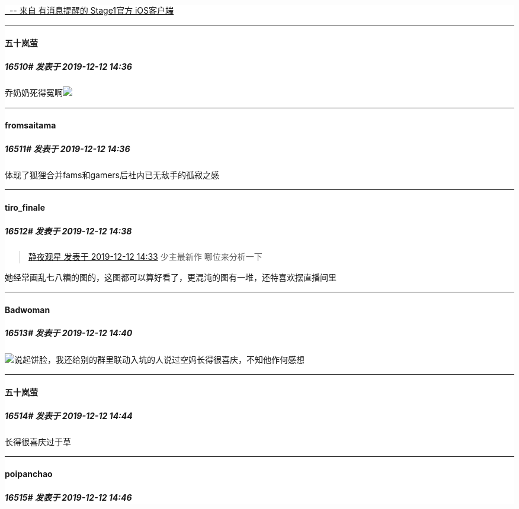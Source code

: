 [  -- 来自 有消息提醒的 Stage1官方 iOS客户端](https://itunes.apple.com/fi/app/saraba1st/id1221237470?mt=8)


*****

####  五十岚萤  
##### 16510#       发表于 2019-12-12 14:36


乔奶奶死得冤啊<img src="https://static.saraba1st.com/image/smiley/face2017/136.png" referrerpolicy="no-referrer">


*****

####  fromsaitama  
##### 16511#       发表于 2019-12-12 14:36


体现了狐狸合并fams和gamers后社内已无敌手的孤寂之感


*****

####  tiro_finale  
##### 16512#       发表于 2019-12-12 14:38


<blockquote><a href="httphttps://bbs.saraba1st.com/2b/forum.php?mod=redirect&amp;goto=findpost&amp;pid=45833429&amp;ptid=1857164" target="_blank">静夜观星 发表于 2019-12-12 14:33</a>
少主最新作
哪位来分析一下</blockquote>
她经常画乱七八糟的图的，这图都可以算好看了，更混沌的图有一堆，还特喜欢摆直播间里


*****

####  Badwoman  
##### 16513#       发表于 2019-12-12 14:40


<img src="https://static.saraba1st.com/image/smiley/face2017/068.png" referrerpolicy="no-referrer">说起饼脸，我还给别的群里联动入坑的人说过空妈长得很喜庆，不知他作何感想


*****

####  五十岚萤  
##### 16514#       发表于 2019-12-12 14:44


长得很喜庆过于草


*****

####  poipanchao  
##### 16515#       发表于 2019-12-12 14:46

